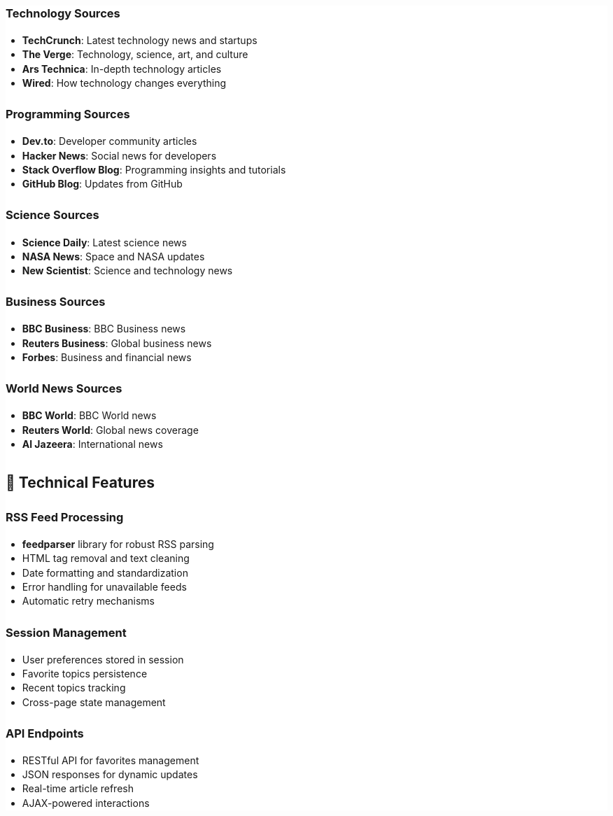 ### Technology Sources
- **TechCrunch**: Latest technology news and startups
- **The Verge**: Technology, science, art, and culture
- **Ars Technica**: In-depth technology articles
- **Wired**: How technology changes everything

### Programming Sources
- **Dev.to**: Developer community articles
- **Hacker News**: Social news for developers
- **Stack Overflow Blog**: Programming insights and tutorials
- **GitHub Blog**: Updates from GitHub

### Science Sources
- **Science Daily**: Latest science news
- **NASA News**: Space and NASA updates
- **New Scientist**: Science and technology news

### Business Sources
- **BBC Business**: BBC Business news
- **Reuters Business**: Global business news
- **Forbes**: Business and financial news

### World News Sources
- **BBC World**: BBC World news
- **Reuters World**: Global news coverage
- **Al Jazeera**: International news

## 🔧 Technical Features

### RSS Feed Processing
- **feedparser** library for robust RSS parsing
- HTML tag removal and text cleaning
- Date formatting and standardization
- Error handling for unavailable feeds
- Automatic retry mechanisms

### Session Management
- User preferences stored in session
- Favorite topics persistence
- Recent topics tracking
- Cross-page state management

### API Endpoints
- RESTful API for favorites management
- JSON responses for dynamic updates
- Real-time article refresh
- AJAX-powered interactions
